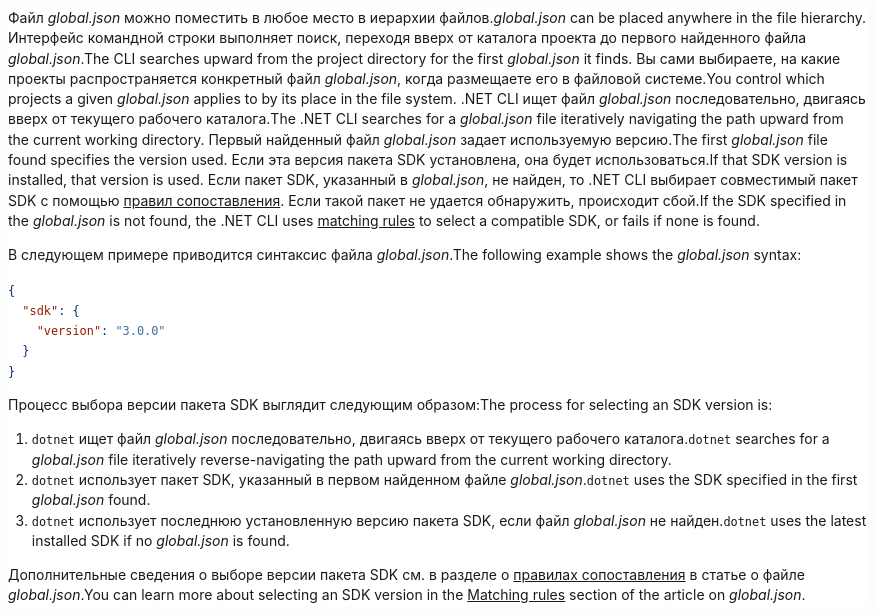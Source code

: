 <span data-ttu-id="9248b-127">Файл *global.json* можно поместить в любое место в иерархии файлов.</span><span class="sxs-lookup"><span data-stu-id="9248b-127">*global.json* can be placed anywhere in the file hierarchy.</span></span> <span data-ttu-id="9248b-128">Интерфейс командной строки выполняет поиск, переходя вверх от каталога проекта до первого найденного файла *global.json*.</span><span class="sxs-lookup"><span data-stu-id="9248b-128">The CLI searches upward from the project directory for the first *global.json* it finds.</span></span> <span data-ttu-id="9248b-129">Вы сами выбираете, на какие проекты распространяется конкретный файл *global.json*, когда размещаете его в файловой системе.</span><span class="sxs-lookup"><span data-stu-id="9248b-129">You control which projects a given *global.json* applies to by its place in the file system.</span></span> <span data-ttu-id="9248b-130">.NET CLI ищет файл *global.json* последовательно, двигаясь вверх от текущего рабочего каталога.</span><span class="sxs-lookup"><span data-stu-id="9248b-130">The .NET CLI searches for a *global.json* file iteratively navigating the path upward from the current working directory.</span></span> <span data-ttu-id="9248b-131">Первый найденный файл *global.json* задает используемую версию.</span><span class="sxs-lookup"><span data-stu-id="9248b-131">The first *global.json* file found specifies the version used.</span></span> <span data-ttu-id="9248b-132">Если эта версия пакета SDK установлена, она будет использоваться.</span><span class="sxs-lookup"><span data-stu-id="9248b-132">If that SDK version is installed, that version is used.</span></span> <span data-ttu-id="9248b-133">Если пакет SDK, указанный в *global.json*, не найден, то .NET CLI выбирает совместимый пакет SDK с помощью [правил сопоставления](../tools/global-json.md#matching-rules). Если такой пакет не удается обнаружить, происходит сбой.</span><span class="sxs-lookup"><span data-stu-id="9248b-133">If the SDK specified in the *global.json* is not found, the .NET CLI uses [matching rules](../tools/global-json.md#matching-rules) to select a compatible SDK, or fails if none is found.</span></span>

<span data-ttu-id="9248b-134">В следующем примере приводится синтаксис файла *global.json*.</span><span class="sxs-lookup"><span data-stu-id="9248b-134">The following example shows the *global.json* syntax:</span></span>

``` json
{
  "sdk": {
    "version": "3.0.0"
  }
}
```

<span data-ttu-id="9248b-135">Процесс выбора версии пакета SDK выглядит следующим образом:</span><span class="sxs-lookup"><span data-stu-id="9248b-135">The process for selecting an SDK version is:</span></span>

1. <span data-ttu-id="9248b-136">`dotnet` ищет файл *global.json* последовательно, двигаясь вверх от текущего рабочего каталога.</span><span class="sxs-lookup"><span data-stu-id="9248b-136">`dotnet` searches for a *global.json* file iteratively reverse-navigating the path upward from the current working directory.</span></span>
1. <span data-ttu-id="9248b-137">`dotnet` использует пакет SDK, указанный в первом найденном файле *global.json*.</span><span class="sxs-lookup"><span data-stu-id="9248b-137">`dotnet` uses the SDK specified in the first *global.json* found.</span></span>
1. <span data-ttu-id="9248b-138">`dotnet` использует последнюю установленную версию пакета SDK, если файл *global.json* не найден.</span><span class="sxs-lookup"><span data-stu-id="9248b-138">`dotnet` uses the latest installed SDK if no *global.json* is found.</span></span>

<span data-ttu-id="9248b-139">Дополнительные сведения о выборе версии пакета SDK см. в разделе о [правилах сопоставления](../tools/global-json.md#matching-rules) в статье о файле *global.json*.</span><span class="sxs-lookup"><span data-stu-id="9248b-139">You can learn more about selecting an SDK version in the [Matching rules](../tools/global-json.md#matching-rules) section of the article on *global.json*.</span></span>
